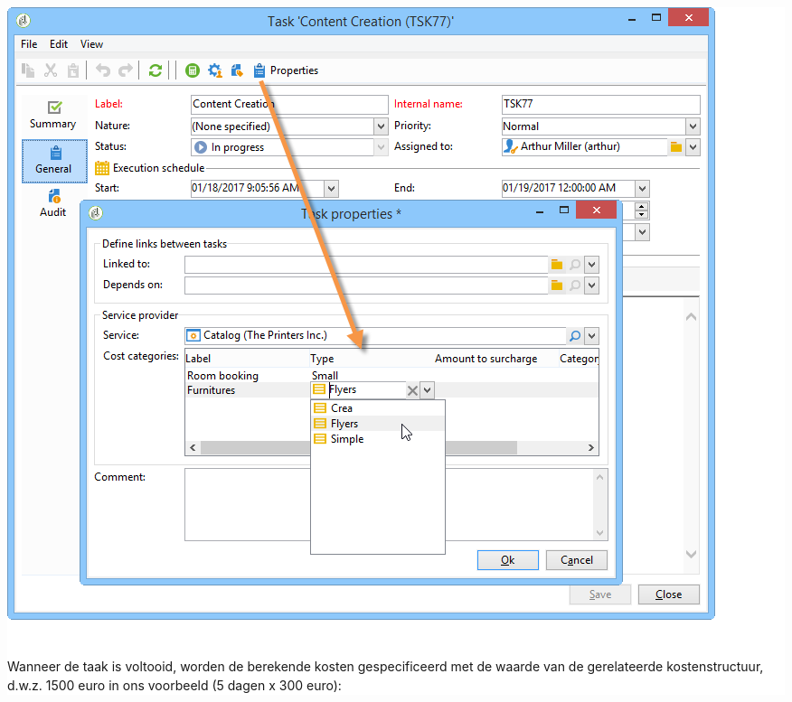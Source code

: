    ![](assets/s_user_cost_mgmt_sample_16.png)

   Wanneer de taak is voltooid, worden de berekende kosten gespecificeerd met de waarde van de gerelateerde kostenstructuur, d.w.z. 1500 euro in ons voorbeeld (5 dagen x 300 euro):
